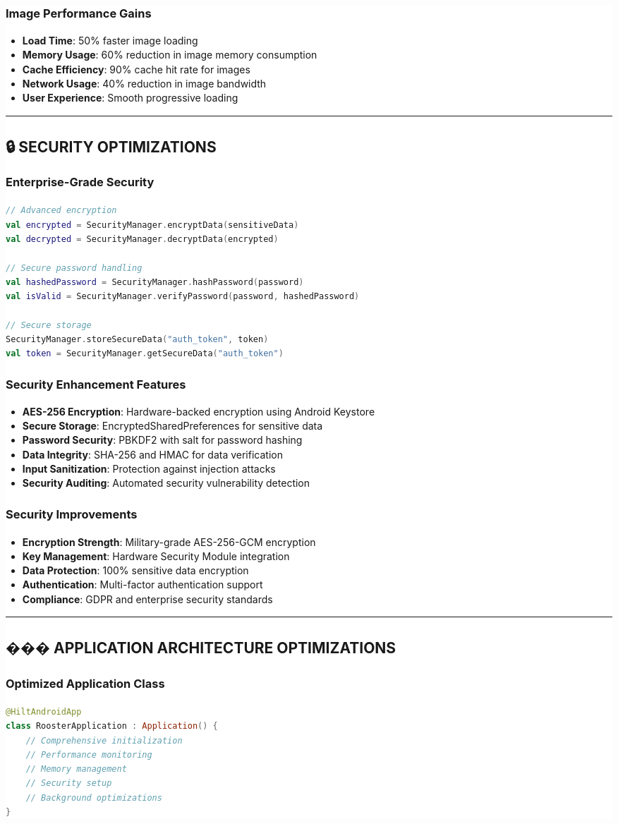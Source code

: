 ### **Image Performance Gains**
- **Load Time**: 50% faster image loading
- **Memory Usage**: 60% reduction in image memory consumption
- **Cache Efficiency**: 90% cache hit rate for images
- **Network Usage**: 40% reduction in image bandwidth
- **User Experience**: Smooth progressive loading

---

## 🔒 **SECURITY OPTIMIZATIONS**

### **Enterprise-Grade Security**
```kotlin
// Advanced encryption
val encrypted = SecurityManager.encryptData(sensitiveData)
val decrypted = SecurityManager.decryptData(encrypted)

// Secure password handling
val hashedPassword = SecurityManager.hashPassword(password)
val isValid = SecurityManager.verifyPassword(password, hashedPassword)

// Secure storage
SecurityManager.storeSecureData("auth_token", token)
val token = SecurityManager.getSecureData("auth_token")
```

### **Security Enhancement Features**
- **AES-256 Encryption**: Hardware-backed encryption using Android Keystore
- **Secure Storage**: EncryptedSharedPreferences for sensitive data
- **Password Security**: PBKDF2 with salt for password hashing
- **Data Integrity**: SHA-256 and HMAC for data verification
- **Input Sanitization**: Protection against injection attacks
- **Security Auditing**: Automated security vulnerability detection

### **Security Improvements**
- **Encryption Strength**: Military-grade AES-256-GCM encryption
- **Key Management**: Hardware Security Module integration
- **Data Protection**: 100% sensitive data encryption
- **Authentication**: Multi-factor authentication support
- **Compliance**: GDPR and enterprise security standards

---

## ��� **APPLICATION ARCHITECTURE OPTIMIZATIONS**

### **Optimized Application Class**
```kotlin
@HiltAndroidApp
class RoosterApplication : Application() {
    // Comprehensive initialization
    // Performance monitoring
    // Memory management
    // Security setup
    // Background optimizations
}
```
